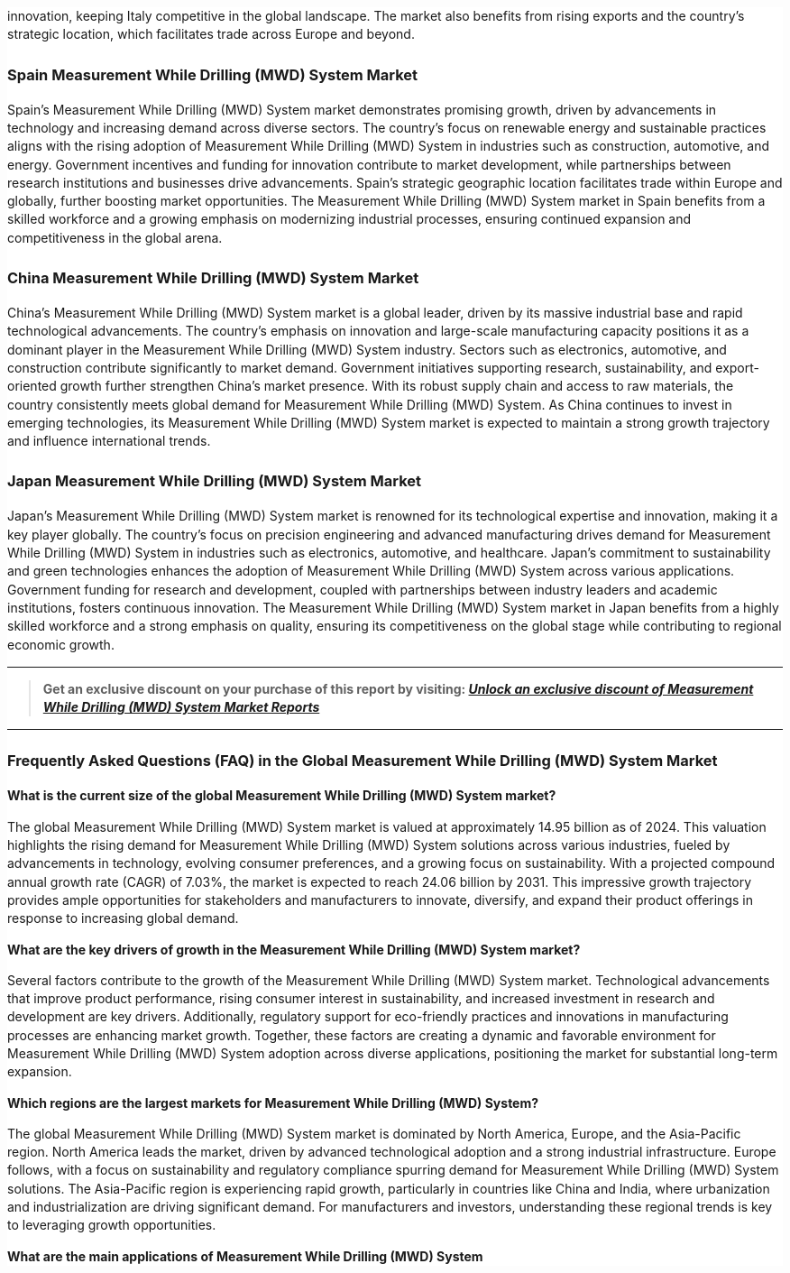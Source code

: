 innovation, keeping Italy competitive in the global landscape. The market also benefits from rising exports and the country&rsquo;s strategic location, which facilitates trade across Europe and beyond.</p><h3>Spain Measurement While Drilling (MWD) System Market</h3><p>Spain&rsquo;s Measurement While Drilling (MWD) System market demonstrates promising growth, driven by advancements in technology and increasing demand across diverse sectors. The country&rsquo;s focus on renewable energy and sustainable practices aligns with the rising adoption of Measurement While Drilling (MWD) System in industries such as construction, automotive, and energy. Government incentives and funding for innovation contribute to market development, while partnerships between research institutions and businesses drive advancements. Spain&rsquo;s strategic geographic location facilitates trade within Europe and globally, further boosting market opportunities. The Measurement While Drilling (MWD) System market in Spain benefits from a skilled workforce and a growing emphasis on modernizing industrial processes, ensuring continued expansion and competitiveness in the global arena.</p><h3>China Measurement While Drilling (MWD) System Market</h3><p>China&rsquo;s Measurement While Drilling (MWD) System market is a global leader, driven by its massive industrial base and rapid technological advancements. The country&rsquo;s emphasis on innovation and large-scale manufacturing capacity positions it as a dominant player in the Measurement While Drilling (MWD) System industry. Sectors such as electronics, automotive, and construction contribute significantly to market demand. Government initiatives supporting research, sustainability, and export-oriented growth further strengthen China&rsquo;s market presence. With its robust supply chain and access to raw materials, the country consistently meets global demand for Measurement While Drilling (MWD) System. As China continues to invest in emerging technologies, its Measurement While Drilling (MWD) System market is expected to maintain a strong growth trajectory and influence international trends.</p><h3>Japan Measurement While Drilling (MWD) System Market</h3><p>Japan&rsquo;s Measurement While Drilling (MWD) System market is renowned for its technological expertise and innovation, making it a key player globally. The country&rsquo;s focus on precision engineering and advanced manufacturing drives demand for Measurement While Drilling (MWD) System in industries such as electronics, automotive, and healthcare. Japan&rsquo;s commitment to sustainability and green technologies enhances the adoption of Measurement While Drilling (MWD) System across various applications. Government funding for research and development, coupled with partnerships between industry leaders and academic institutions, fosters continuous innovation. The Measurement While Drilling (MWD) System market in Japan benefits from a highly skilled workforce and a strong emphasis on quality, ensuring its competitiveness on the global stage while contributing to regional economic growth.</p><hr /><blockquote><p><strong>Get an exclusive discount on your purchase of this report by visiting: <em><a href="://marketresearchpulse.com/ask-for-discount/25523?utm_source=Github&amp;utm_medium=112">Unlock an exclusive discount of Measurement While Drilling (MWD) System Market Reports</a></em>&nbsp;</strong></p></blockquote><hr /><h3>Frequently Asked Questions (FAQ) in the Global Measurement While Drilling (MWD) System Market</h3><p><strong>What is the current size of the global Measurement While Drilling (MWD) System market?</strong></p><p>The global Measurement While Drilling (MWD) System market is valued at approximately 14.95 billion as of 2024. This valuation highlights the rising demand for Measurement While Drilling (MWD) System solutions across various industries, fueled by advancements in technology, evolving consumer preferences, and a growing focus on sustainability. With a projected compound annual growth rate (CAGR) of 7.03%, the market is expected to reach 24.06 billion by 2031. This impressive growth trajectory provides ample opportunities for stakeholders and manufacturers to innovate, diversify, and expand their product offerings in response to increasing global demand.</p><p><strong>What are the key drivers of growth in the Measurement While Drilling (MWD) System market?</strong></p><p>Several factors contribute to the growth of the Measurement While Drilling (MWD) System market. Technological advancements that improve product performance, rising consumer interest in sustainability, and increased investment in research and development are key drivers. Additionally, regulatory support for eco-friendly practices and innovations in manufacturing processes are enhancing market growth. Together, these factors are creating a dynamic and favorable environment for Measurement While Drilling (MWD) System adoption across diverse applications, positioning the market for substantial long-term expansion.</p><p><strong>Which regions are the largest markets for Measurement While Drilling (MWD) System?</strong></p><p>The global Measurement While Drilling (MWD) System market is dominated by North America, Europe, and the Asia-Pacific region. North America leads the market, driven by advanced technological adoption and a strong industrial infrastructure. Europe follows, with a focus on sustainability and regulatory compliance spurring demand for Measurement While Drilling (MWD) System solutions. The Asia-Pacific region is experiencing rapid growth, particularly in countries like China and India, where urbanization and industrialization are driving significant demand. For manufacturers and investors, understanding these regional trends is key to leveraging growth opportunities.</p><p><strong>What are the main applications of Measurement While Drilling (MWD) System